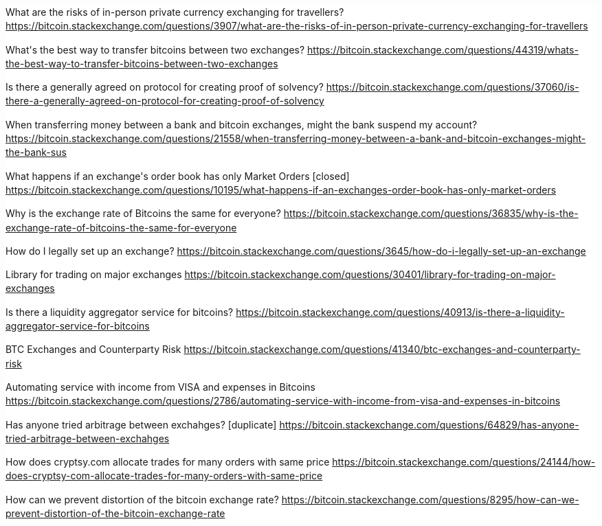 
What are the risks of in-person private currency exchanging for travellers?
https://bitcoin.stackexchange.com/questions/3907/what-are-the-risks-of-in-person-private-currency-exchanging-for-travellers


What's the best way to transfer bitcoins between two exchanges?
https://bitcoin.stackexchange.com/questions/44319/whats-the-best-way-to-transfer-bitcoins-between-two-exchanges


Is there a generally agreed on protocol for creating proof of solvency?
https://bitcoin.stackexchange.com/questions/37060/is-there-a-generally-agreed-on-protocol-for-creating-proof-of-solvency

When transferring money between a bank and bitcoin exchanges, might the bank suspend my account?
https://bitcoin.stackexchange.com/questions/21558/when-transferring-money-between-a-bank-and-bitcoin-exchanges-might-the-bank-sus


What happens if an exchange's order book has only Market Orders [closed]
https://bitcoin.stackexchange.com/questions/10195/what-happens-if-an-exchanges-order-book-has-only-market-orders

Why is the exchange rate of Bitcoins the same for everyone?
https://bitcoin.stackexchange.com/questions/36835/why-is-the-exchange-rate-of-bitcoins-the-same-for-everyone


How do I legally set up an exchange?
https://bitcoin.stackexchange.com/questions/3645/how-do-i-legally-set-up-an-exchange


Library for trading on major exchanges
https://bitcoin.stackexchange.com/questions/30401/library-for-trading-on-major-exchanges


Is there a liquidity aggregator service for bitcoins?
https://bitcoin.stackexchange.com/questions/40913/is-there-a-liquidity-aggregator-service-for-bitcoins

BTC Exchanges and Counterparty Risk
https://bitcoin.stackexchange.com/questions/41340/btc-exchanges-and-counterparty-risk



Automating service with income from VISA and expenses in Bitcoins
https://bitcoin.stackexchange.com/questions/2786/automating-service-with-income-from-visa-and-expenses-in-bitcoins

Has anyone tried arbitrage between exchahges? [duplicate]
https://bitcoin.stackexchange.com/questions/64829/has-anyone-tried-arbitrage-between-exchahges

How does cryptsy.com allocate trades for many orders with same price
https://bitcoin.stackexchange.com/questions/24144/how-does-cryptsy-com-allocate-trades-for-many-orders-with-same-price


How can we prevent distortion of the bitcoin exchange rate?
https://bitcoin.stackexchange.com/questions/8295/how-can-we-prevent-distortion-of-the-bitcoin-exchange-rate
